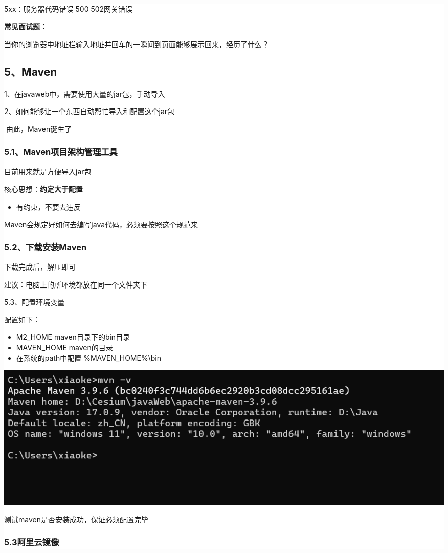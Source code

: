 5xx：服务器代码错误	500	502网关错误

**常见面试题：**

当你的浏览器中地址栏输入地址并回车的一瞬间到页面能够展示回来，经历了什么？

## 5、Maven

1、在javaweb中，需要使用大量的jar包，手动导入

2、如何能够让一个东西自动帮忙导入和配置这个jar包

​	由此，Maven诞生了

### 5.1、Maven项目架构管理工具

目前用来就是方便导入jar包

核心思想：**约定大于配置**

- 有约束，不要去违反

Maven会规定好如何去编写java代码，必须要按照这个规范来

### 5.2、下载安装Maven

下载完成后，解压即可

建议：电脑上的所环境都放在同一个文件夹下

5.3、配置环境变量

配置如下：

- M2_HOME	maven目录下的bin目录
- MAVEN_HOME    maven的目录
- 在系统的path中配置    %MAVEN_HOME%\bin

![image-20240311134507049](../images/image-20240311134507049.png)

测试maven是否安装成功，保证必须配置完毕

### 5.3阿里云镜像
